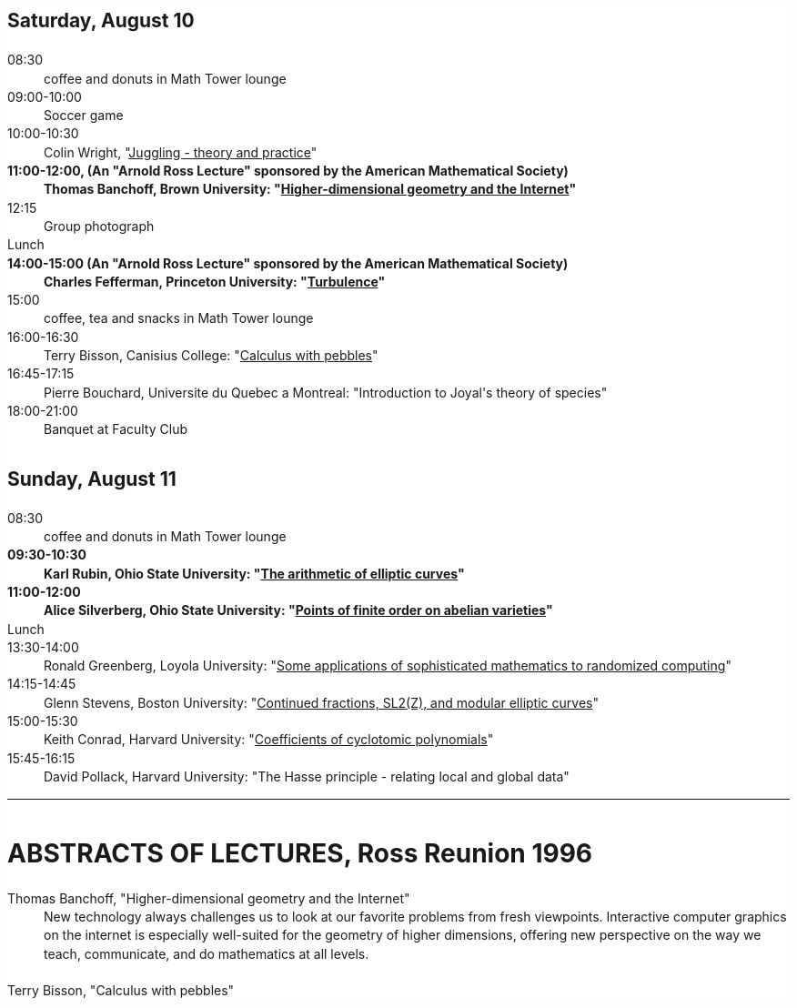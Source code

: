 </dl>
<h2>Saturday, August 10</h2>
<dl>
<dt>08:30</dt>
<dd>coffee and donuts in Math Tower lounge</dd>
<dt>09:00-10:00</dt>
<dd>Soccer game</dd>
<dt>10:00-10:30</dt>
<dd>Colin Wright, "<a href="#Wright">Juggling - theory and practice</a>"</dd>
<dt><strong>11:00-12:00, (An "Arnold Ross Lecture" sponsored by the American Mathematical Society)</strong></dt>
<dd><strong>Thomas Banchoff, Brown University: "<a href="#Banchoff">Higher-dimensional geometry and the Internet</a>"</strong></dd>
<dt>12:15</dt>
<dd>Group photograph</dd>
<dt>Lunch</dt>
<dt><strong>14:00-15:00 (An "Arnold Ross Lecture" sponsored by the American Mathematical Society)</strong></dt>
<dd><strong>Charles Fefferman, Princeton University: "<a href="#Fefferman">Turbulence</a>"</strong></dd>
<dt>15:00</dt>
<dd>coffee, tea and snacks in Math Tower lounge</dd>
<dt>16:00-16:30</dt>
<dd>Terry Bisson, Canisius College: "<a href="#Bisson">Calculus with pebbles</a>"</dd>
<dt>16:45-17:15</dt>
<dd>Pierre Bouchard, Universite du Quebec a Montreal: "Introduction to Joyal's theory of species"</dd>
<dt>18:00-21:00</dt>
<dd>Banquet at Faculty Club</dd>
</dl>
<h2>Sunday, August 11</h2>
<dl>
<dt>08:30</dt>
<dd>coffee and donuts in Math Tower lounge</dd>
<dt><strong>09:30-10:30</strong></dt>
<dd><strong> Karl Rubin, Ohio State University: "<a href="#Rubin">The arithmetic of elliptic curves</a>"</strong></dd>
<dt><strong>11:00-12:00</strong></dt>
<dd><strong>Alice Silverberg, Ohio State University: "<a href="#Silverberg">Points of finite order on abelian varieties</a>"</strong></dd>
<dt>Lunch</dt>
<dt>13:30-14:00</dt>
<dd>Ronald Greenberg, Loyola University: "<a href="#Greenberg">Some applications of sophisticated mathematics to randomized computing</a>"</dd>
<dt>14:15-14:45</dt>
<dd>Glenn Stevens, Boston University: "<a href="#Stevens">Continued fractions, SL2(Z), and modular elliptic curves</a>"</dd>
<dt>15:00-15:30</dt>
<dd>Keith Conrad, Harvard University: "<a href="#Conrad">Coefficients of cyclotomic polynomials</a>"</dd>
<dt>15:45-16:15</dt>
<dd>David Pollack, Harvard University: "The Hasse principle - relating local and global data"</dd>
</dl>
<hr />
<h1>ABSTRACTS OF LECTURES, Ross Reunion 1996</h1>
<dl>
<dt><a id="Banchoff" name="Banchoff"></a> Thomas Banchoff, "Higher-dimensional geometry and the Internet"</dt>
<dd>New technology always challenges us to look at our favorite problems from fresh viewpoints. Interactive computer graphics on the internet is especially well-suited for the geometry of higher dimensions, offering new perspective on the way we teach, communicate, and do mathematics at all levels.</dd>
<dt> </dt>
<dt><a id="Bisson" name="Bisson"></a> Terry Bisson, "Calculus with pebbles"</dt>